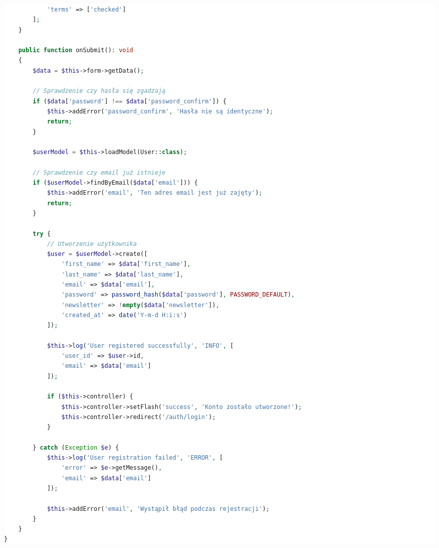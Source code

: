 ```php
            'terms' => ['checked']
        ];
    }

    public function onSubmit(): void
    {
        $data = $this->form->getData();
        
        // Sprawdzenie czy hasła się zgadzają
        if ($data['password'] !== $data['password_confirm']) {
            $this->addError('password_confirm', 'Hasła nie są identyczne');
            return;
        }
        
        $userModel = $this->loadModel(User::class);
        
        // Sprawdzenie czy email już istnieje
        if ($userModel->findByEmail($data['email'])) {
            $this->addError('email', 'Ten adres email jest już zajęty');
            return;
        }
        
        try {
            // Utworzenie użytkownika
            $user = $userModel->create([
                'first_name' => $data['first_name'],
                'last_name' => $data['last_name'],
                'email' => $data['email'],
                'password' => password_hash($data['password'], PASSWORD_DEFAULT),
                'newsletter' => !empty($data['newsletter']),
                'created_at' => date('Y-m-d H:i:s')
            ]);
            
            $this->log('User registered successfully', 'INFO', [
                'user_id' => $user->id,
                'email' => $data['email']
            ]);
            
            if ($this->controller) {
                $this->controller->setFlash('success', 'Konto zostało utworzone!');
                $this->controller->redirect('/auth/login');
            }
            
        } catch (Exception $e) {
            $this->log('User registration failed', 'ERROR', [
                'error' => $e->getMessage(),
                'email' => $data['email']
            ]);
            
            $this->addError('email', 'Wystąpił błąd podczas rejestracji');
        }
    }
}
```
